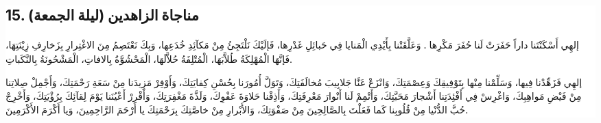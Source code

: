 ## 15. مناجاة الزاهدين (ليلة الجمعة)

إلهِي أَسْكَنْتَنا داراً حَفَرَتْ لَنا حُفَرَ مَكْرِها . وَعَلَّقَتْنا بِأَيْدِي الْمَنايا فِي حَبائِلِ غَدْرِها،
فَإلَيْكَ نَلْتَجِئُ مِنْ مَكآئِدِ خُدَعِها، وَبِكَ نَعْتَصِمُ مِنَ الاغْتِرارِ بِزَخارِفِ زِيْنَتِهَا، فَإنَّهَا الْمُهْلِكَةُ
طُلاَّبَهَا، الْمُتْلِفَةُ حُلاَّلَهَا، الْمَحْشُوَّةُ بِالافاتِ، الْمَشْحُونَةُ بِالنَّكَباتِ.

إلهِي فَزَهِّدْنا فِيها، وَسَلِّمْنا مِنْها بِتَوْفِيقِكَ وَعِصْمَتِكَ، وَانْزَعْ عَنَّا جَلابِيبَ مُخالَفَتِكَ، وَتَوَلَّ
أُمُورَنا بِحُسْنِ كِفايَتِكَ، وَأَوْفِرْ مَزِيدَنا مِنْ سَعَةِ رَحْمَتِكَ، وَأَجْمِلْ صِلاتِنا مِنْ فَيْضِ مَواهِبِكَ، وَاغْرِسْ
فِي أَفْئِدَتِنا أَشْجارَ مَحَبَّتِكَ، وَأَتْمِمْ لَنا أَنْوارَ مَعْرِفَتِكَ، وَأَذِقْنا حَلاوَةَ عَفْوِكَ، وَلَذَّةَ مَغْفِرَتِكَ،
وَأَقْرِرْ أَعْيُنَنا يَوْمَ لِقآئِكَ بِرُؤْيَتِكَ، وَأَخْرِجْ حُبَّ الدُّنْيا مِنْ قُلُوبِنا كَما فَعَلْتَ بِالصَّالِحِينَ مِنْ
صَفْوَتِكَ، وَالأَبْرارِ مِنْ خاصَّتِكَ بِرَحْمَتِكَ يا أَرْحَمَ الرَّاحِمِينَ، وَيا أَكْرَمَ الأَكْرَمِينَ.
